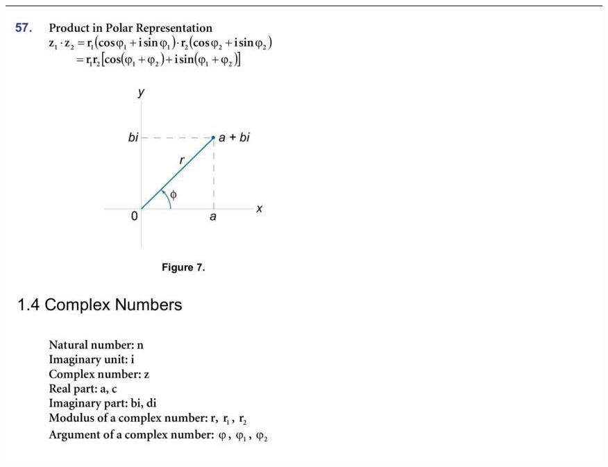 <hr><img src="slices-1300/01 number sets/04/01/03/01/pg_0020-000_0003.jpg"><br><img src="slices-1300/01 number sets/04/01/03/pg_0020-000_0000.jpg"><br><img src="slices-1300/01 number sets/04/pg_0018-000_0004.jpg">